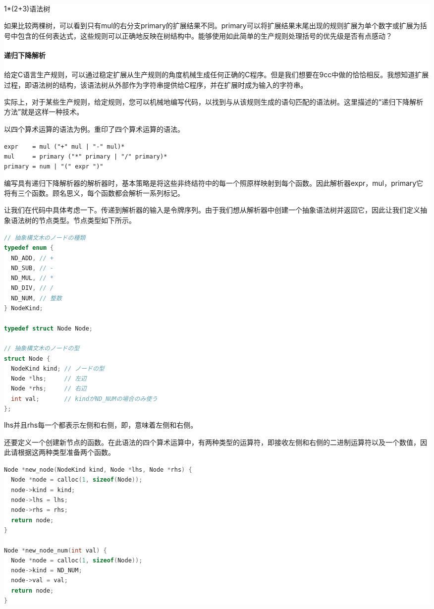 1*(2+3)语法树

如果比较两棵树，可以看到只有mul的右分支primary的扩展结果不同。primary可以将扩展结果末尾出现的规则扩展为单个数字或扩展为括号中包含的任何表达式，这些规则可以正确地反映在树结构中。能够使用如此简单的生产规则处理括号的优先级是否有点感动？

#### 递归下降解析

给定C语言生产规则，可以通过稳定扩展从生产规则的角度机械生成任何正确的C程序。但是我们想要在9cc中做的恰恰相反。我想知道扩展过程，即语法树的结构，该语法树从外部作为字符串提供给C程序，并在扩展时成为输入的字符串。

实际上，对于某些生产规则，给定规则，您可以机械地编写代码，以找到与从该规则生成的语句匹配的语法树。这里描述的“递归下降解析方法”就是这样一种技术。

以四个算术运算的语法为例。重印了四个算术运算的语法。

```
expr    = mul ("+" mul | "-" mul)*
mul     = primary ("*" primary | "/" primary)*
primary = num | "(" expr ")"
```

编写具有递归下降解析器的解析器时，基本策略是将这些非终结符中的每一个照原样映射到每个函数。因此解析器expr，mul，primary它将有三个函数。顾名思义，每个函数都会解析一系列标记。

让我们在代码中具体考虑一下。传递到解析器的输入是令牌序列。由于我们想从解析器中创建一个抽象语法树并返回它，因此让我们定义抽象语法树的节点类型。节点类型如下所示。

```c
// 抽象構文木のノードの種類
typedef enum {
  ND_ADD, // +
  ND_SUB, // -
  ND_MUL, // *
  ND_DIV, // /
  ND_NUM, // 整数
} NodeKind;

typedef struct Node Node;

// 抽象構文木のノードの型
struct Node {
  NodeKind kind; // ノードの型
  Node *lhs;     // 左辺
  Node *rhs;     // 右辺
  int val;       // kindがND_NUMの場合のみ使う
};
```

lhs并且rhs每一个都表示左侧和右侧，即，意味着左侧和右侧。

还要定义一个创建新节点的函数。在此语法的四个算术运算中，有两种类型的运算符，即接收左侧和右侧的二进制运算符以及一个数值，因此请根据这两种类型准备两个函数。

```c
Node *new_node(NodeKind kind, Node *lhs, Node *rhs) {
  Node *node = calloc(1, sizeof(Node));
  node->kind = kind;
  node->lhs = lhs;
  node->rhs = rhs;
  return node;
}

Node *new_node_num(int val) {
  Node *node = calloc(1, sizeof(Node));
  node->kind = ND_NUM;
  node->val = val;
  return node;
}
```
